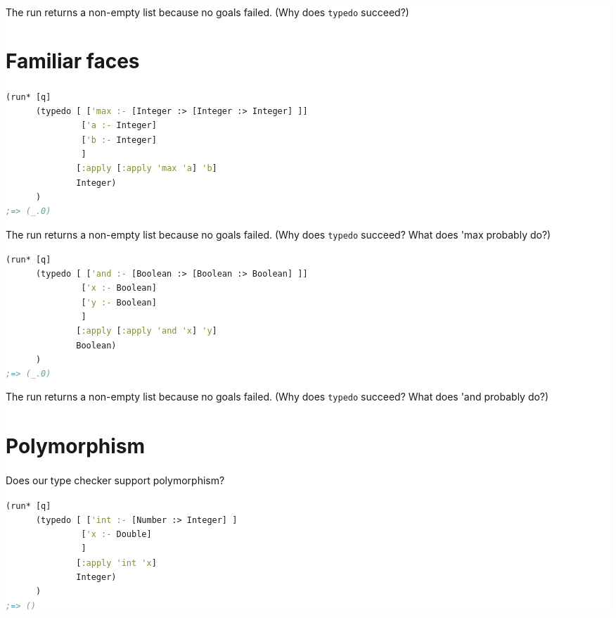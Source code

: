 
The run returns a non-empty list because no goals failed. (Why does `typedo` succeed?)


# Familiar faces

```clojure
(run* [q]
      (typedo [ ['max :- [Integer :> [Integer :> Integer] ]]
               ['a :- Integer]
               ['b :- Integer]
               ] 
              [:apply [:apply 'max 'a] 'b]
              Integer)
      )
;=> (_.0)
```


The run returns a non-empty list because no goals failed. (Why does `typedo` succeed? What does 'max probably do?)
   


```clojure
(run* [q]
      (typedo [ ['and :- [Boolean :> [Boolean :> Boolean] ]]
               ['x :- Boolean]
               ['y :- Boolean]
               ] 
              [:apply [:apply 'and 'x] 'y]
              Boolean)
      )
;=> (_.0)
```

The run returns a non-empty list because no goals failed. (Why does `typedo` succeed? What does 'and probably do?)


# Polymorphism


Does our type checker support polymorphism?


```clojure
(run* [q]
      (typedo [ ['int :- [Number :> Integer] ]
               ['x :- Double]
               ] 
              [:apply 'int 'x]
              Integer)
      )
;=> ()
```
